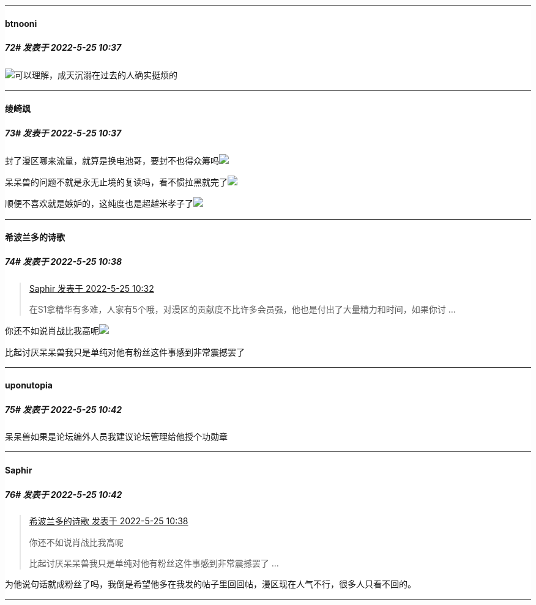 *****

####  btnooni  
##### 72#       发表于 2022-5-25 10:37

<img src="https://static.saraba1st.com/image/smiley/face2017/067.png" referrerpolicy="no-referrer">可以理解，成天沉溺在过去的人确实挺烦的

*****

####  绫崎飒  
##### 73#       发表于 2022-5-25 10:37

封了漫区哪来流量，就算是换电池哥，要封不也得众筹吗<img src="https://static.saraba1st.com/image/smiley/face2017/067.png" referrerpolicy="no-referrer">

呆呆兽的问题不就是永无止境的复读吗，看不惯拉黑就完了<img src="https://static.saraba1st.com/image/smiley/face2017/067.png" referrerpolicy="no-referrer">

顺便不喜欢就是嫉妒的，这纯度也是超越米孝子了<img src="https://static.saraba1st.com/image/smiley/face2017/049.png" referrerpolicy="no-referrer">

*****

####  希波兰多的诗歌  
##### 74#       发表于 2022-5-25 10:38

<blockquote><a href="httphttps://bbs.saraba1st.com/2b/forum.php?mod=redirect&amp;goto=findpost&amp;pid=55980527&amp;ptid=2071286" target="_blank">Saphir 发表于 2022-5-25 10:32</a>

在S1拿精华有多难，人家有5个哦，对漫区的贡献度不比许多会员强，他也是付出了大量精力和时间，如果你讨 ...</blockquote>
你还不如说肖战比我高呢<img src="https://static.saraba1st.com/image/smiley/face2017/136.png" referrerpolicy="no-referrer">

比起讨厌呆呆兽我只是单纯对他有粉丝这件事感到非常震撼罢了

*****

####  uponutopia  
##### 75#       发表于 2022-5-25 10:42

呆呆兽如果是论坛编外人员我建议论坛管理给他授个功勋章

*****

####  Saphir  
##### 76#       发表于 2022-5-25 10:42

<blockquote><a href="httphttps://bbs.saraba1st.com/2b/forum.php?mod=redirect&amp;goto=findpost&amp;pid=55980624&amp;ptid=2071286" target="_blank">希波兰多的诗歌 发表于 2022-5-25 10:38</a>

你还不如说肖战比我高呢

比起讨厌呆呆兽我只是单纯对他有粉丝这件事感到非常震撼罢了 ...</blockquote>
为他说句话就成粉丝了吗，我倒是希望他多在我发的帖子里回回帖，漫区现在人气不行，很多人只看不回的。

*****
